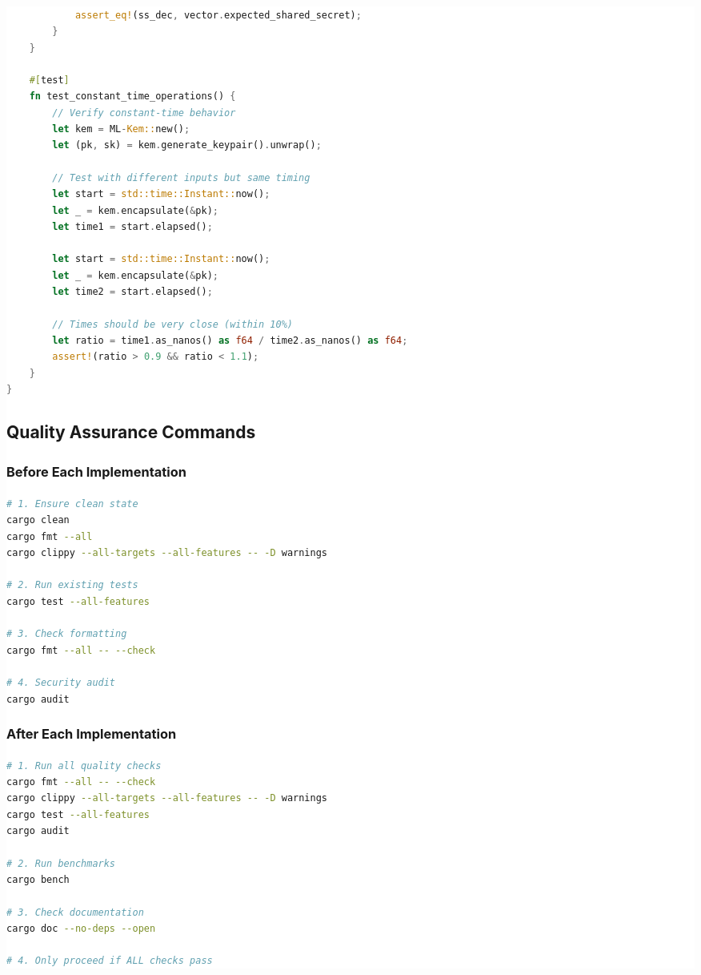 ```rust
            assert_eq!(ss_dec, vector.expected_shared_secret);
        }
    }
    
    #[test]
    fn test_constant_time_operations() {
        // Verify constant-time behavior
        let kem = ML-Kem::new();
        let (pk, sk) = kem.generate_keypair().unwrap();
        
        // Test with different inputs but same timing
        let start = std::time::Instant::now();
        let _ = kem.encapsulate(&pk);
        let time1 = start.elapsed();
        
        let start = std::time::Instant::now();
        let _ = kem.encapsulate(&pk);
        let time2 = start.elapsed();
        
        // Times should be very close (within 10%)
        let ratio = time1.as_nanos() as f64 / time2.as_nanos() as f64;
        assert!(ratio > 0.9 && ratio < 1.1);
    }
}
```

## Quality Assurance Commands

### Before Each Implementation
```bash
# 1. Ensure clean state
cargo clean
cargo fmt --all
cargo clippy --all-targets --all-features -- -D warnings

# 2. Run existing tests
cargo test --all-features

# 3. Check formatting
cargo fmt --all -- --check

# 4. Security audit
cargo audit
```

### After Each Implementation
```bash
# 1. Run all quality checks
cargo fmt --all -- --check
cargo clippy --all-targets --all-features -- -D warnings
cargo test --all-features
cargo audit

# 2. Run benchmarks
cargo bench

# 3. Check documentation
cargo doc --no-deps --open

# 4. Only proceed if ALL checks pass
```
